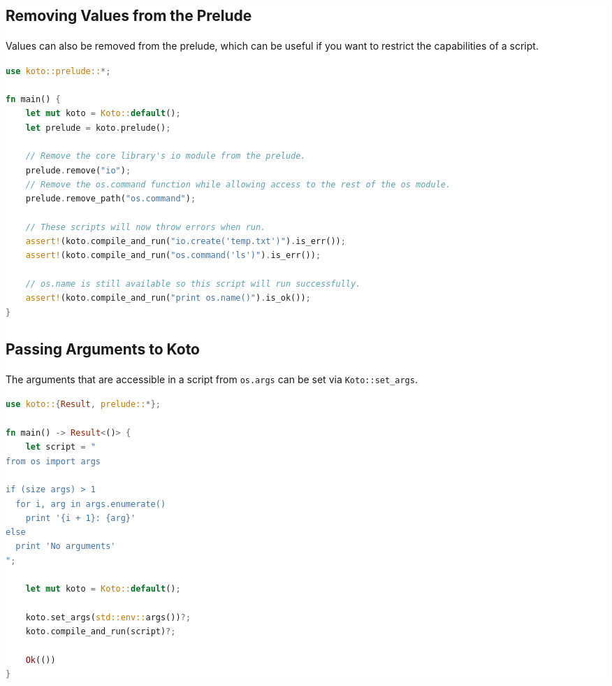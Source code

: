 ## Removing Values from the Prelude

Values can also be removed from the prelude, which can be useful if you want
to restrict the capabilities of a script.

````rust
use koto::prelude::*;

fn main() {
    let mut koto = Koto::default();
    let prelude = koto.prelude();

    // Remove the core library's io module from the prelude.
    prelude.remove("io");
    // Remove the os.command function while allowing access to the rest of the os module.
    prelude.remove_path("os.command");

    // These scripts will now throw errors when run.
    assert!(koto.compile_and_run("io.create('temp.txt')").is_err());
    assert!(koto.compile_and_run("os.command('ls')").is_err());

    // os.name is still available so this script will run successfully.
    assert!(koto.compile_and_run("print os.name()").is_ok());
}
````

## Passing Arguments to Koto

The arguments that are accessible in a script from `os.args` can be set via
`Koto::set_args`.

````rust
use koto::{Result, prelude::*};

fn main() -> Result<()> {
    let script = "
from os import args

if (size args) > 1
  for i, arg in args.enumerate()
    print '{i + 1}: {arg}'
else
  print 'No arguments'
";

    let mut koto = Koto::default();

    koto.set_args(std::env::args())?;
    koto.compile_and_run(script)?;

    Ok(())
}
````
